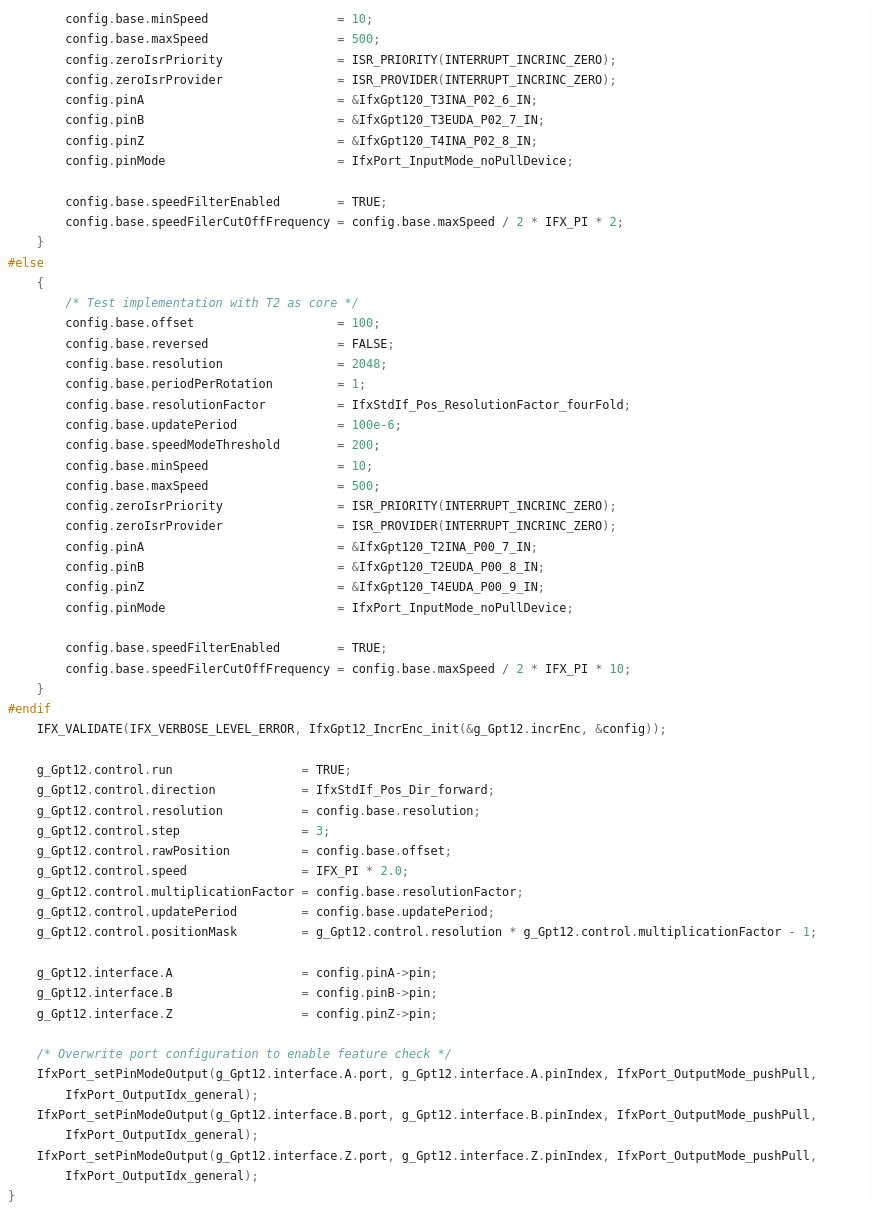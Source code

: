 ```c
        config.base.minSpeed                  = 10;
        config.base.maxSpeed                  = 500;
        config.zeroIsrPriority                = ISR_PRIORITY(INTERRUPT_INCRINC_ZERO);
        config.zeroIsrProvider                = ISR_PROVIDER(INTERRUPT_INCRINC_ZERO);
        config.pinA                           = &IfxGpt120_T3INA_P02_6_IN;
        config.pinB                           = &IfxGpt120_T3EUDA_P02_7_IN;
        config.pinZ                           = &IfxGpt120_T4INA_P02_8_IN;
        config.pinMode                        = IfxPort_InputMode_noPullDevice;

        config.base.speedFilterEnabled        = TRUE;
        config.base.speedFilerCutOffFrequency = config.base.maxSpeed / 2 * IFX_PI * 2;
    }
#else
    {
        /* Test implementation with T2 as core */
        config.base.offset                    = 100;
        config.base.reversed                  = FALSE;
        config.base.resolution                = 2048;
        config.base.periodPerRotation         = 1;
        config.base.resolutionFactor          = IfxStdIf_Pos_ResolutionFactor_fourFold;
        config.base.updatePeriod              = 100e-6;
        config.base.speedModeThreshold        = 200;
        config.base.minSpeed                  = 10;
        config.base.maxSpeed                  = 500;
        config.zeroIsrPriority                = ISR_PRIORITY(INTERRUPT_INCRINC_ZERO);
        config.zeroIsrProvider                = ISR_PROVIDER(INTERRUPT_INCRINC_ZERO);
        config.pinA                           = &IfxGpt120_T2INA_P00_7_IN;
        config.pinB                           = &IfxGpt120_T2EUDA_P00_8_IN;
        config.pinZ                           = &IfxGpt120_T4EUDA_P00_9_IN;
        config.pinMode                        = IfxPort_InputMode_noPullDevice;

        config.base.speedFilterEnabled        = TRUE;
        config.base.speedFilerCutOffFrequency = config.base.maxSpeed / 2 * IFX_PI * 10;
    }
#endif
    IFX_VALIDATE(IFX_VERBOSE_LEVEL_ERROR, IfxGpt12_IncrEnc_init(&g_Gpt12.incrEnc, &config));

    g_Gpt12.control.run                  = TRUE;
    g_Gpt12.control.direction            = IfxStdIf_Pos_Dir_forward;
    g_Gpt12.control.resolution           = config.base.resolution;
    g_Gpt12.control.step                 = 3;
    g_Gpt12.control.rawPosition          = config.base.offset;
    g_Gpt12.control.speed                = IFX_PI * 2.0;
    g_Gpt12.control.multiplicationFactor = config.base.resolutionFactor;
    g_Gpt12.control.updatePeriod         = config.base.updatePeriod;
    g_Gpt12.control.positionMask         = g_Gpt12.control.resolution * g_Gpt12.control.multiplicationFactor - 1;

    g_Gpt12.interface.A                  = config.pinA->pin;
    g_Gpt12.interface.B                  = config.pinB->pin;
    g_Gpt12.interface.Z                  = config.pinZ->pin;

    /* Overwrite port configuration to enable feature check */
    IfxPort_setPinModeOutput(g_Gpt12.interface.A.port, g_Gpt12.interface.A.pinIndex, IfxPort_OutputMode_pushPull,
        IfxPort_OutputIdx_general);
    IfxPort_setPinModeOutput(g_Gpt12.interface.B.port, g_Gpt12.interface.B.pinIndex, IfxPort_OutputMode_pushPull,
        IfxPort_OutputIdx_general);
    IfxPort_setPinModeOutput(g_Gpt12.interface.Z.port, g_Gpt12.interface.Z.pinIndex, IfxPort_OutputMode_pushPull,
        IfxPort_OutputIdx_general);
}
```
